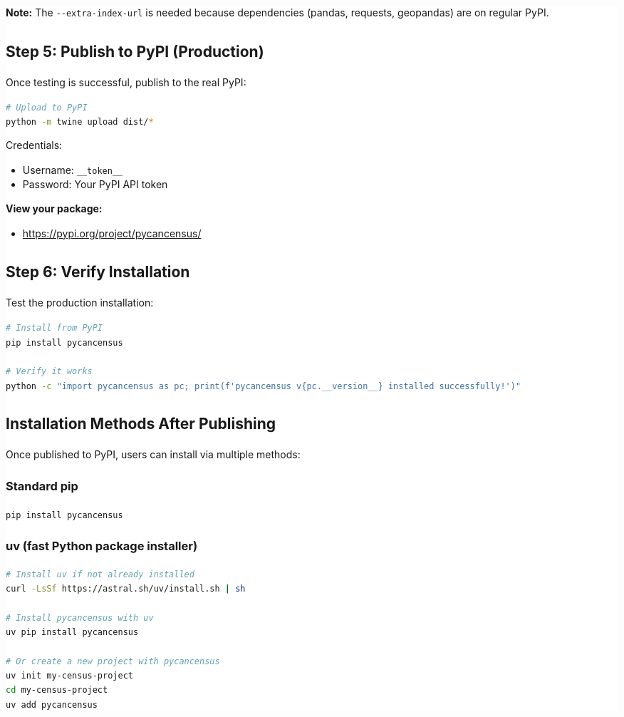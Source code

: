 **Note:** The `--extra-index-url` is needed because dependencies (pandas, requests, geopandas) are on regular PyPI.

## Step 5: Publish to PyPI (Production)

Once testing is successful, publish to the real PyPI:

```bash
# Upload to PyPI
python -m twine upload dist/*
```

Credentials:
- Username: `__token__`
- Password: Your PyPI API token

**View your package:**
- https://pypi.org/project/pycancensus/

## Step 6: Verify Installation

Test the production installation:

```bash
# Install from PyPI
pip install pycancensus

# Verify it works
python -c "import pycancensus as pc; print(f'pycancensus v{pc.__version__} installed successfully!')"
```

## Installation Methods After Publishing

Once published to PyPI, users can install via multiple methods:

### Standard pip

```bash
pip install pycancensus
```

### uv (fast Python package installer)

```bash
# Install uv if not already installed
curl -LsSf https://astral.sh/uv/install.sh | sh

# Install pycancensus with uv
uv pip install pycancensus

# Or create a new project with pycancensus
uv init my-census-project
cd my-census-project
uv add pycancensus
```
